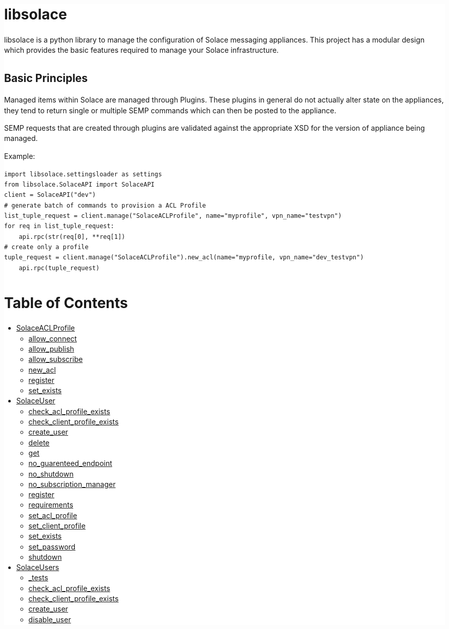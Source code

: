 # libsolace

libsolace is a python library to manage the configuration of Solace messaging appliances. This project has a modular
design which provides the basic features required to manage your Solace infrastructure.

## Basic Principles

Managed items within Solace are managed through Plugins. These plugins in general do not actually alter state on the
appliances, they tend to return single or multiple SEMP commands which can then be posted to the appliance.

SEMP requests that are created through plugins are validated against the appropriate XSD for the version of appliance being
managed.

Example:
```
import libsolace.settingsloader as settings
from libsolace.SolaceAPI import SolaceAPI
client = SolaceAPI("dev")
# generate batch of commands to provision a ACL Profile
list_tuple_request = client.manage("SolaceACLProfile", name="myprofile", vpn_name="testvpn")
for req in list_tuple_request:
    api.rpc(str(req[0], **req[1])
# create only a profile
tuple_request = client.manage("SolaceACLProfile").new_acl(name="myprofile, vpn_name="dev_testvpn")
    api.rpc(tuple_request)
```


Table of Contents
=================


* [SolaceACLProfile](#solaceaclprofile)
   * [allow_connect](#solaceaclprofileallow_connect)
   * [allow_publish](#solaceaclprofileallow_publish)
   * [allow_subscribe](#solaceaclprofileallow_subscribe)
   * [new_acl](#solaceaclprofilenew_acl)
   * [register](#solaceaclprofileregister)
   * [set_exists](#solaceaclprofileset_exists)
* [SolaceUser](#solaceuser)
   * [check_acl_profile_exists](#solaceusercheck_acl_profile_exists)
   * [check_client_profile_exists](#solaceusercheck_client_profile_exists)
   * [create_user](#solaceusercreate_user)
   * [delete](#solaceuserdelete)
   * [get](#solaceuserget)
   * [no_guarenteed_endpoint](#solaceuserno_guarenteed_endpoint)
   * [no_shutdown](#solaceuserno_shutdown)
   * [no_subscription_manager](#solaceuserno_subscription_manager)
   * [register](#solaceuserregister)
   * [requirements](#solaceuserrequirements)
   * [set_acl_profile](#solaceuserset_acl_profile)
   * [set_client_profile](#solaceuserset_client_profile)
   * [set_exists](#solaceuserset_exists)
   * [set_password](#solaceuserset_password)
   * [shutdown](#solaceusershutdown)
* [SolaceUsers](#solaceusers)
   * [_tests](#solaceusers_tests)
   * [check_acl_profile_exists](#solaceuserscheck_acl_profile_exists)
   * [check_client_profile_exists](#solaceuserscheck_client_profile_exists)
   * [create_user](#solaceuserscreate_user)
   * [disable_user](#solaceusersdisable_user)